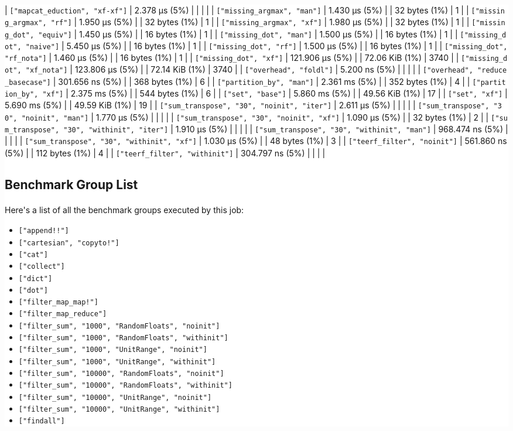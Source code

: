| `["mapcat_eduction", "xf-xf"]`                                 |   2.378 μs (5%) |         |                 |             |
| `["missing_argmax", "man"]`                                    |   1.430 μs (5%) |         |   32 bytes (1%) |           1 |
| `["missing_argmax", "rf"]`                                     |   1.950 μs (5%) |         |   32 bytes (1%) |           1 |
| `["missing_argmax", "xf"]`                                     |   1.980 μs (5%) |         |   32 bytes (1%) |           1 |
| `["missing_dot", "equiv"]`                                     |   1.450 μs (5%) |         |   16 bytes (1%) |           1 |
| `["missing_dot", "man"]`                                       |   1.500 μs (5%) |         |   16 bytes (1%) |           1 |
| `["missing_dot", "naive"]`                                     |   5.450 μs (5%) |         |   16 bytes (1%) |           1 |
| `["missing_dot", "rf"]`                                        |   1.500 μs (5%) |         |   16 bytes (1%) |           1 |
| `["missing_dot", "rf_nota"]`                                   |   1.460 μs (5%) |         |   16 bytes (1%) |           1 |
| `["missing_dot", "xf"]`                                        | 121.906 μs (5%) |         |  72.06 KiB (1%) |        3740 |
| `["missing_dot", "xf_nota"]`                                   | 123.806 μs (5%) |         |  72.14 KiB (1%) |        3740 |
| `["overhead", "foldl"]`                                        |   5.200 ns (5%) |         |                 |             |
| `["overhead", "reduce_basecase"]`                              | 301.656 ns (5%) |         |  368 bytes (1%) |           6 |
| `["partition_by", "man"]`                                      |   2.361 ms (5%) |         |  352 bytes (1%) |           4 |
| `["partition_by", "xf"]`                                       |   2.375 ms (5%) |         |  544 bytes (1%) |           6 |
| `["set", "base"]`                                              |   5.860 ms (5%) |         |  49.56 KiB (1%) |          17 |
| `["set", "xf"]`                                                |   5.690 ms (5%) |         |  49.59 KiB (1%) |          19 |
| `["sum_transpose", "30", "noinit", "iter"]`                    |   2.611 μs (5%) |         |                 |             |
| `["sum_transpose", "30", "noinit", "man"]`                     |   1.770 μs (5%) |         |                 |             |
| `["sum_transpose", "30", "noinit", "xf"]`                      |   1.090 μs (5%) |         |   32 bytes (1%) |           2 |
| `["sum_transpose", "30", "withinit", "iter"]`                  |   1.910 μs (5%) |         |                 |             |
| `["sum_transpose", "30", "withinit", "man"]`                   | 968.474 ns (5%) |         |                 |             |
| `["sum_transpose", "30", "withinit", "xf"]`                    |   1.030 μs (5%) |         |   48 bytes (1%) |           3 |
| `["teerf_filter", "noinit"]`                                   | 561.860 ns (5%) |         |  112 bytes (1%) |           4 |
| `["teerf_filter", "withinit"]`                                 | 304.797 ns (5%) |         |                 |             |

## Benchmark Group List
Here's a list of all the benchmark groups executed by this job:

- `["append!!"]`
- `["cartesian", "copyto!"]`
- `["cat"]`
- `["collect"]`
- `["dict"]`
- `["dot"]`
- `["filter_map_map!"]`
- `["filter_map_reduce"]`
- `["filter_sum", "1000", "RandomFloats", "noinit"]`
- `["filter_sum", "1000", "RandomFloats", "withinit"]`
- `["filter_sum", "1000", "UnitRange", "noinit"]`
- `["filter_sum", "1000", "UnitRange", "withinit"]`
- `["filter_sum", "10000", "RandomFloats", "noinit"]`
- `["filter_sum", "10000", "RandomFloats", "withinit"]`
- `["filter_sum", "10000", "UnitRange", "noinit"]`
- `["filter_sum", "10000", "UnitRange", "withinit"]`
- `["findall"]`